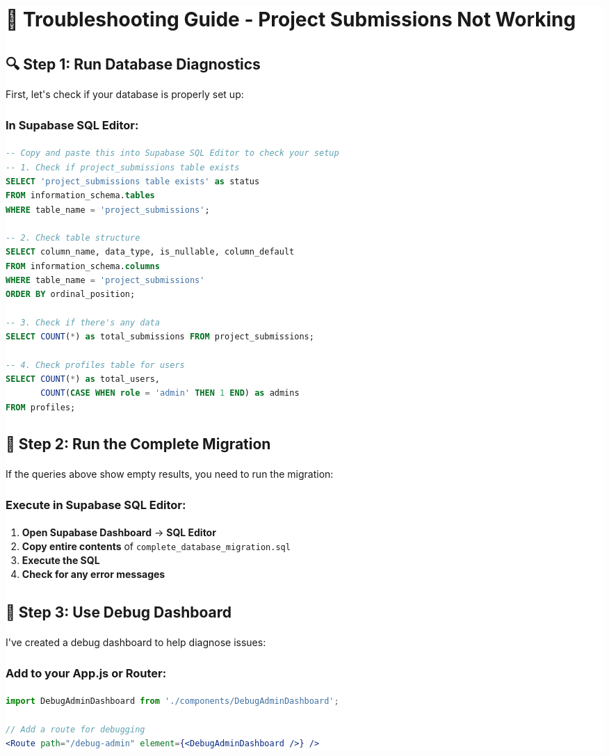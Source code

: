# 🚨 Troubleshooting Guide - Project Submissions Not Working

## 🔍 Step 1: Run Database Diagnostics

First, let's check if your database is properly set up:

### In Supabase SQL Editor:
```sql
-- Copy and paste this into Supabase SQL Editor to check your setup
-- 1. Check if project_submissions table exists
SELECT 'project_submissions table exists' as status
FROM information_schema.tables 
WHERE table_name = 'project_submissions';

-- 2. Check table structure
SELECT column_name, data_type, is_nullable, column_default
FROM information_schema.columns
WHERE table_name = 'project_submissions'
ORDER BY ordinal_position;

-- 3. Check if there's any data
SELECT COUNT(*) as total_submissions FROM project_submissions;

-- 4. Check profiles table for users
SELECT COUNT(*) as total_users, 
       COUNT(CASE WHEN role = 'admin' THEN 1 END) as admins
FROM profiles;
```

## 🔧 Step 2: Run the Complete Migration

If the queries above show empty results, you need to run the migration:

### Execute in Supabase SQL Editor:
1. **Open Supabase Dashboard** → **SQL Editor**
2. **Copy entire contents** of `complete_database_migration.sql`
3. **Execute the SQL**
4. **Check for any error messages**

## 🧪 Step 3: Use Debug Dashboard

I've created a debug dashboard to help diagnose issues:

### Add to your App.js or Router:
```jsx
import DebugAdminDashboard from './components/DebugAdminDashboard';

// Add a route for debugging
<Route path="/debug-admin" element={<DebugAdminDashboard />} />
```
